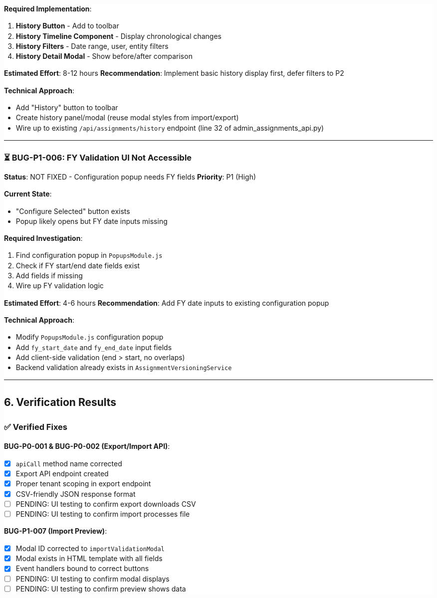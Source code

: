 **Required Implementation**:
1. **History Button** - Add to toolbar
2. **History Timeline Component** - Display chronological changes
3. **History Filters** - Date range, user, entity filters
4. **History Detail Modal** - Show before/after comparison

**Estimated Effort**: 8-12 hours
**Recommendation**: Implement basic history display first, defer filters to P2

**Technical Approach**:
- Add "History" button to toolbar
- Create history panel/modal (reuse modal styles from import/export)
- Wire up to existing `/api/assignments/history` endpoint (line 32 of admin_assignments_api.py)

---

### ⏳ BUG-P1-006: FY Validation UI Not Accessible
**Status**: NOT FIXED - Configuration popup needs FY fields
**Priority**: P1 (High)

**Current State**:
- "Configure Selected" button exists
- Popup likely opens but FY date inputs missing

**Required Investigation**:
1. Find configuration popup in `PopupsModule.js`
2. Check if FY start/end date fields exist
3. Add fields if missing
4. Wire up FY validation logic

**Estimated Effort**: 4-6 hours
**Recommendation**: Add FY date inputs to existing configuration popup

**Technical Approach**:
- Modify `PopupsModule.js` configuration popup
- Add `fy_start_date` and `fy_end_date` input fields
- Add client-side validation (end > start, no overlaps)
- Backend validation already exists in `AssignmentVersioningService`

---

## 6. Verification Results

### ✅ Verified Fixes

**BUG-P0-001 & BUG-P0-002 (Export/Import API)**:
- [x] `apiCall` method name corrected
- [x] Export API endpoint created
- [x] Proper tenant scoping in export endpoint
- [x] CSV-friendly JSON response format
- [ ] PENDING: UI testing to confirm export downloads CSV
- [ ] PENDING: UI testing to confirm import processes file

**BUG-P1-007 (Import Preview)**:
- [x] Modal ID corrected to `importValidationModal`
- [x] Modal exists in HTML template with all fields
- [x] Event handlers bound to correct buttons
- [ ] PENDING: UI testing to confirm modal displays
- [ ] PENDING: UI testing to confirm preview shows data
